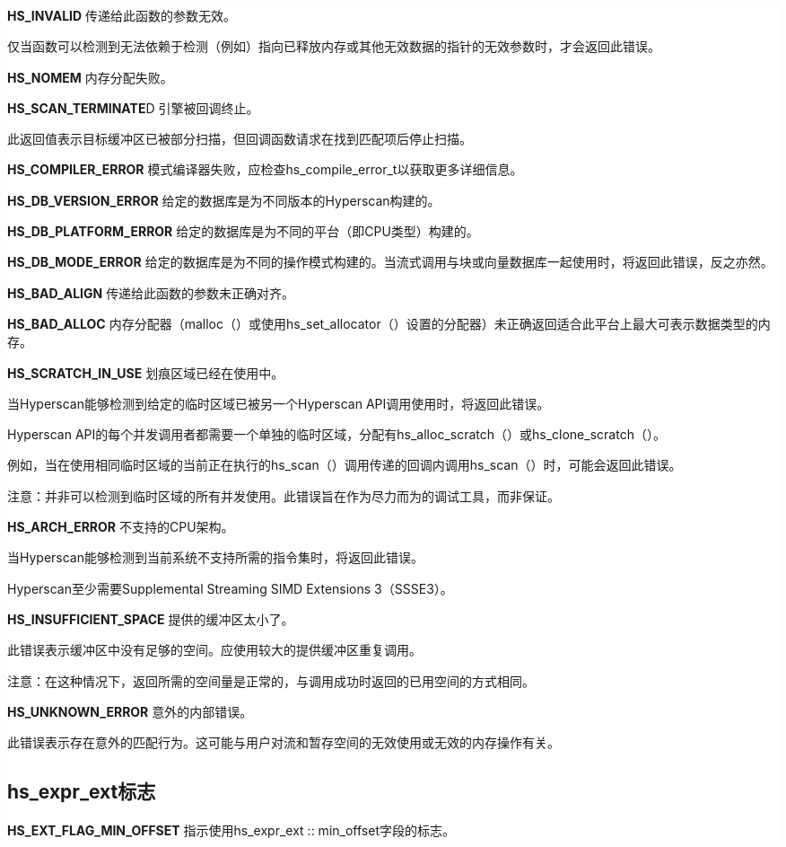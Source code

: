 **HS_INVALID**
传递给此函数的参数无效。

仅当函数可以检测到无法依赖于检测（例如）指向已释放内存或其他无效数据的指针的无效参数时，才会返回此错误。

**HS_NOMEM**
内存分配失败。

**HS_SCAN_TERMINATE**D
引擎被回调终止。

此返回值表示目标缓冲区已被部分扫描，但回调函数请求在找到匹配项后停止扫描。

**HS_COMPILER_ERROR**
模式编译器失败，应检查hs_compile_error_t以获取更多详细信息。

**HS_DB_VERSION_ERROR**
给定的数据库是为不同版本的Hyperscan构建的。

**HS_DB_PLATFORM_ERROR**
给定的数据库是为不同的平台（即CPU类型）构建的。

**HS_DB_MODE_ERROR**
给定的数据库是为不同的操作模式构建的。当流式调用与块或向量数据库一起使用时，将返回此错误，反之亦然。

**HS_BAD_ALIGN**
传递给此函数的参数未正确对齐。

**HS_BAD_ALLOC**
内存分配器（malloc（）或使用hs_set_allocator（）设置的分配器）未正确返回适合此平台上最大可表示数据类型的内存。

**HS_SCRATCH_IN_USE**
划痕区域已经在使用中。

当Hyperscan能够检测到给定的临时区域已被另一个Hyperscan API调用使用时，将返回此错误。

Hyperscan API的每个并发调用者都需要一个单独的临时区域，分配有hs_alloc_scratch（）或hs_clone_scratch（）。

例如，当在使用相同临时区域的当前正在执行的hs_scan（）调用传递的回调内调用hs_scan（）时，可能会返回此错误。

注意：并非可以检测到临时区域的所有并发使用。此错误旨在作为尽力而为的调试工具，而非保证。

**HS_ARCH_ERROR**
不支持的CPU架构。

当Hyperscan能够检测到当前系统不支持所需的指令集时，将返回此错误。

Hyperscan至少需要Supplemental Streaming SIMD Extensions 3（SSSE3）。

**HS_INSUFFICIENT_SPACE**
提供的缓冲区太小了。

此错误表示缓冲区中没有足够的空间。应使用较大的提供缓冲区重复调用。

注意：在这种情况下，返回所需的空间量是正常的，与调用成功时返回的已用空间的方式相同。

**HS_UNKNOWN_ERROR**
意外的内部错误。

此错误表示存在意外的匹配行为。这可能与用户对流和暂存空间的无效使用或无效的内存操作有关。

## hs_expr_ext标志
**HS_EXT_FLAG_MIN_OFFSET**
指示使用hs_expr_ext :: min_offset字段的标志。

